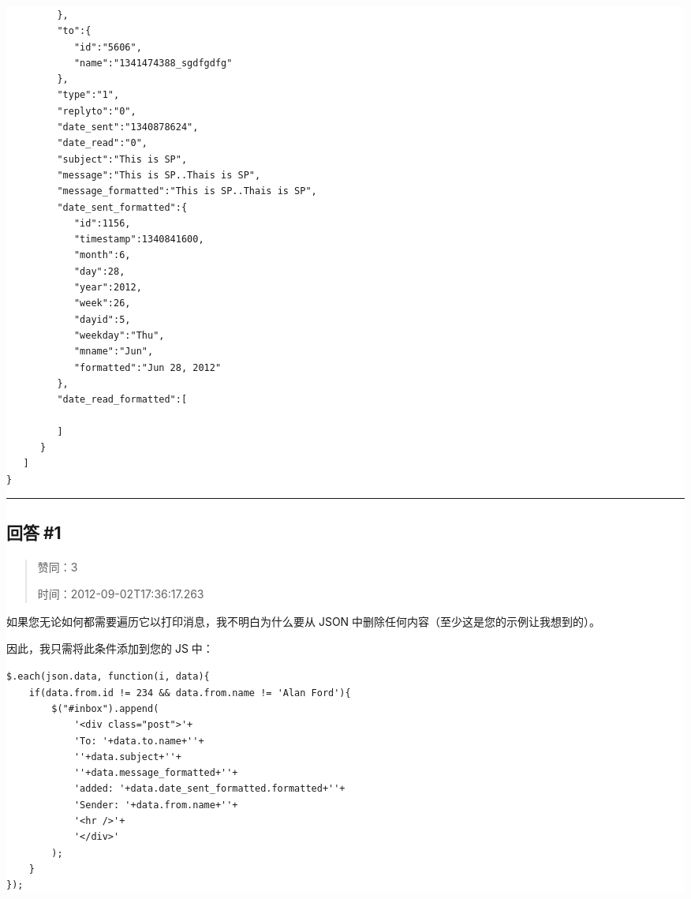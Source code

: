 ```
         },
         "to":{
            "id":"5606",
            "name":"1341474388_sgdfgdfg"
         },
         "type":"1",
         "replyto":"0",
         "date_sent":"1340878624",
         "date_read":"0",
         "subject":"This is SP",
         "message":"This is SP..Thais is SP",
         "message_formatted":"This is SP..Thais is SP",
         "date_sent_formatted":{
            "id":1156,
            "timestamp":1340841600,
            "month":6,
            "day":28,
            "year":2012,
            "week":26,
            "dayid":5,
            "weekday":"Thu",
            "mname":"Jun",
            "formatted":"Jun 28, 2012"
         },
         "date_read_formatted":[

         ]
      }
   ]
} 
```

* * *

## 回答 #1

> 赞同：3
> 
> 时间：2012-09-02T17:36:17.263

如果您无论如何都需要遍历它以打印消息，我不明白为什么要从 JSON 中删除任何内容（至少这是您的示例让我想到的）。

因此，我只需将此条件添加到您的 JS 中：

```
$.each(json.data, function(i, data){
    if(data.from.id != 234 && data.from.name != 'Alan Ford'){
        $("#inbox").append(
            '<div class="post">'+
            'To: '+data.to.name+''+
            ''+data.subject+''+
            ''+data.message_formatted+''+
            'added: '+data.date_sent_formatted.formatted+''+
            'Sender: '+data.from.name+''+
            '<hr />'+
            '</div>'
        );
    }
});​ 
```
